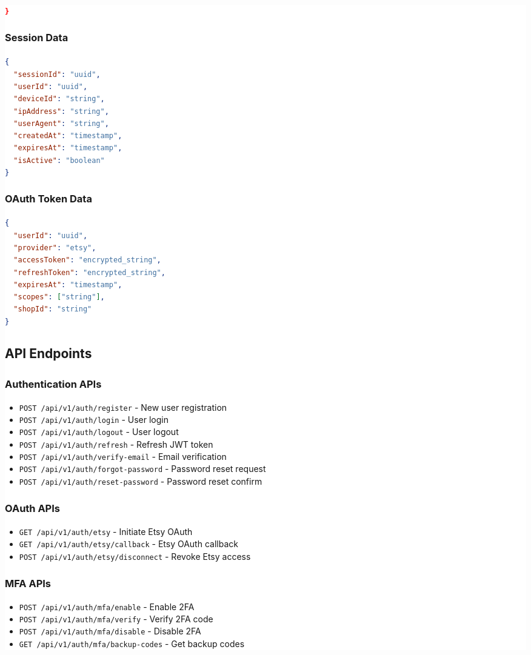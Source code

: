 ```json
}
```

### Session Data
```json
{
  "sessionId": "uuid",
  "userId": "uuid",
  "deviceId": "string",
  "ipAddress": "string",
  "userAgent": "string",
  "createdAt": "timestamp",
  "expiresAt": "timestamp",
  "isActive": "boolean"
}
```

### OAuth Token Data
```json
{
  "userId": "uuid",
  "provider": "etsy",
  "accessToken": "encrypted_string",
  "refreshToken": "encrypted_string",
  "expiresAt": "timestamp",
  "scopes": ["string"],
  "shopId": "string"
}
```

## API Endpoints

### Authentication APIs
- `POST /api/v1/auth/register` - New user registration
- `POST /api/v1/auth/login` - User login
- `POST /api/v1/auth/logout` - User logout
- `POST /api/v1/auth/refresh` - Refresh JWT token
- `POST /api/v1/auth/verify-email` - Email verification
- `POST /api/v1/auth/forgot-password` - Password reset request
- `POST /api/v1/auth/reset-password` - Password reset confirm

### OAuth APIs
- `GET /api/v1/auth/etsy` - Initiate Etsy OAuth
- `GET /api/v1/auth/etsy/callback` - Etsy OAuth callback
- `POST /api/v1/auth/etsy/disconnect` - Revoke Etsy access

### MFA APIs
- `POST /api/v1/auth/mfa/enable` - Enable 2FA
- `POST /api/v1/auth/mfa/verify` - Verify 2FA code
- `POST /api/v1/auth/mfa/disable` - Disable 2FA
- `GET /api/v1/auth/mfa/backup-codes` - Get backup codes
